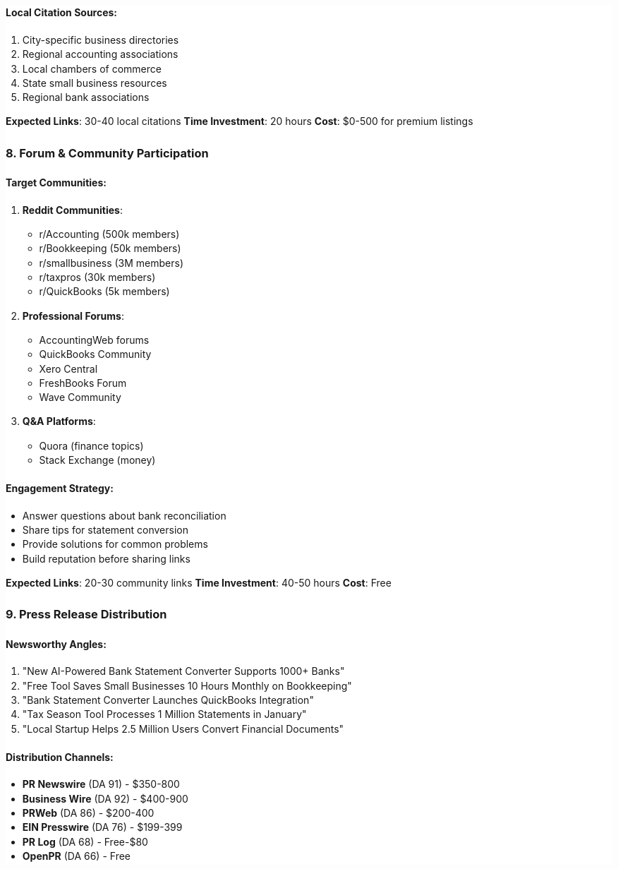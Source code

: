 #### Local Citation Sources:
1. City-specific business directories
2. Regional accounting associations
3. Local chambers of commerce
4. State small business resources
5. Regional bank associations

**Expected Links**: 30-40 local citations
**Time Investment**: 20 hours
**Cost**: $0-500 for premium listings

### 8. **Forum & Community Participation**

#### Target Communities:
1. **Reddit Communities**:
   - r/Accounting (500k members)
   - r/Bookkeeping (50k members)
   - r/smallbusiness (3M members)
   - r/taxpros (30k members)
   - r/QuickBooks (5k members)

2. **Professional Forums**:
   - AccountingWeb forums
   - QuickBooks Community
   - Xero Central
   - FreshBooks Forum
   - Wave Community

3. **Q&A Platforms**:
   - Quora (finance topics)
   - Stack Exchange (money)

#### Engagement Strategy:
- Answer questions about bank reconciliation
- Share tips for statement conversion
- Provide solutions for common problems
- Build reputation before sharing links

**Expected Links**: 20-30 community links
**Time Investment**: 40-50 hours
**Cost**: Free

### 9. **Press Release Distribution**

#### Newsworthy Angles:
1. "New AI-Powered Bank Statement Converter Supports 1000+ Banks"
2. "Free Tool Saves Small Businesses 10 Hours Monthly on Bookkeeping"
3. "Bank Statement Converter Launches QuickBooks Integration"
4. "Tax Season Tool Processes 1 Million Statements in January"
5. "Local Startup Helps 2.5 Million Users Convert Financial Documents"

#### Distribution Channels:
- **PR Newswire** (DA 91) - $350-800
- **Business Wire** (DA 92) - $400-900
- **PRWeb** (DA 86) - $200-400
- **EIN Presswire** (DA 76) - $199-399
- **PR Log** (DA 68) - Free-$80
- **OpenPR** (DA 66) - Free
